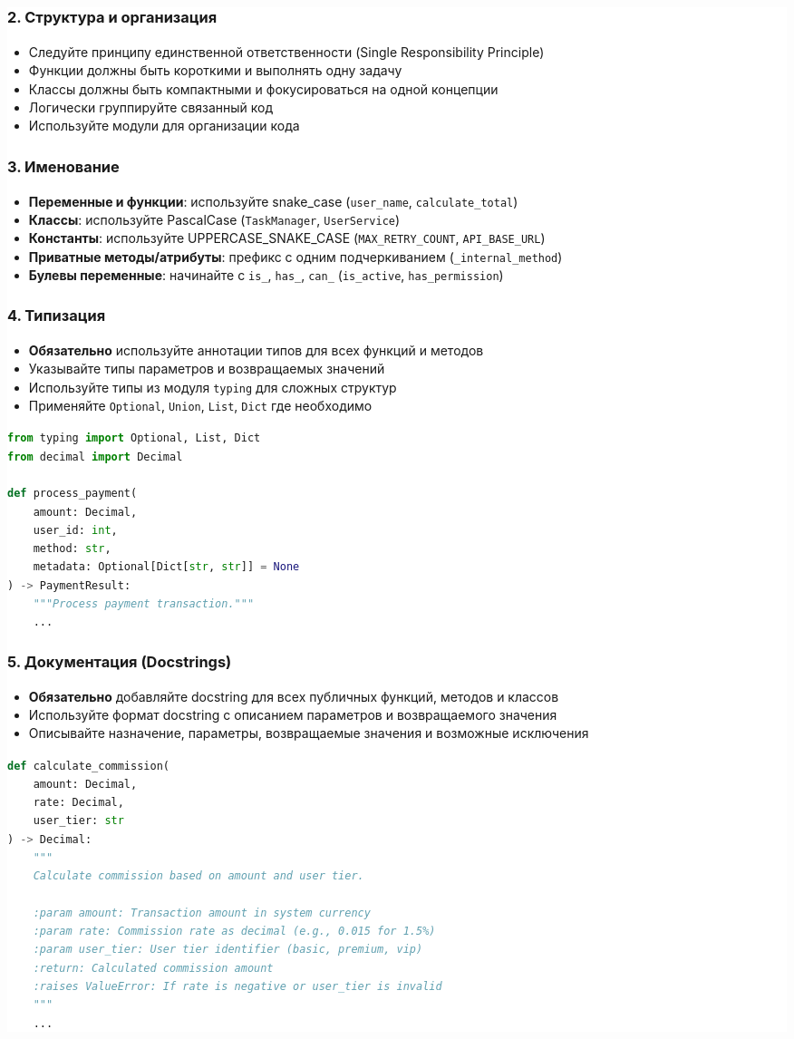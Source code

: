 ### 2. Структура и организация

- Следуйте принципу единственной ответственности (Single Responsibility Principle)
- Функции должны быть короткими и выполнять одну задачу
- Классы должны быть компактными и фокусироваться на одной концепции
- Логически группируйте связанный код
- Используйте модули для организации кода

### 3. Именование

- **Переменные и функции**: используйте snake_case (`user_name`, `calculate_total`)
- **Классы**: используйте PascalCase (`TaskManager`, `UserService`)
- **Константы**: используйте UPPERCASE_SNAKE_CASE (`MAX_RETRY_COUNT`, `API_BASE_URL`)
- **Приватные методы/атрибуты**: префикс с одним подчеркиванием (`_internal_method`)
- **Булевы переменные**: начинайте с `is_`, `has_`, `can_` (`is_active`, `has_permission`)

### 4. Типизация

- **Обязательно** используйте аннотации типов для всех функций и методов
- Указывайте типы параметров и возвращаемых значений
- Используйте типы из модуля `typing` для сложных структур
- Применяйте `Optional`, `Union`, `List`, `Dict` где необходимо

```python
from typing import Optional, List, Dict
from decimal import Decimal

def process_payment(
    amount: Decimal,
    user_id: int,
    method: str,
    metadata: Optional[Dict[str, str]] = None
) -> PaymentResult:
    """Process payment transaction."""
    ...
```

### 5. Документация (Docstrings)

- **Обязательно** добавляйте docstring для всех публичных функций, методов и классов
- Используйте формат docstring с описанием параметров и возвращаемого значения
- Описывайте назначение, параметры, возвращаемые значения и возможные исключения

```python
def calculate_commission(
    amount: Decimal,
    rate: Decimal,
    user_tier: str
) -> Decimal:
    """
    Calculate commission based on amount and user tier.

    :param amount: Transaction amount in system currency
    :param rate: Commission rate as decimal (e.g., 0.015 for 1.5%)
    :param user_tier: User tier identifier (basic, premium, vip)
    :return: Calculated commission amount
    :raises ValueError: If rate is negative or user_tier is invalid
    """
    ...
```
